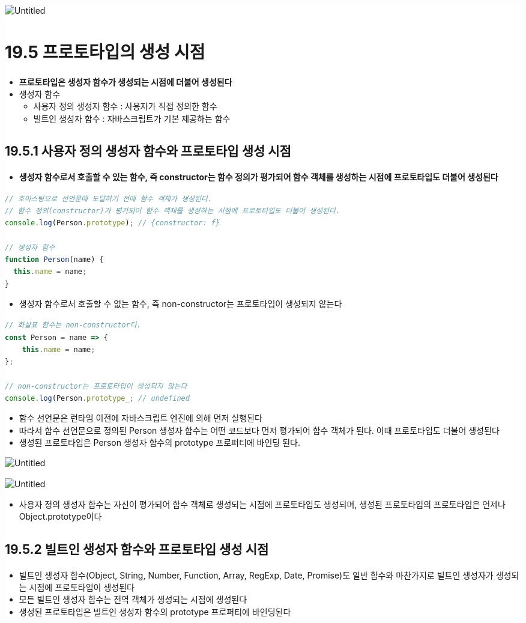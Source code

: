 
![Untitled](https://user-images.githubusercontent.com/75876669/207599415-e35fb1e9-f73e-4fcb-902c-ee0f249ca9db.png)

# 19.5 프로토타입의 생성 시점

- **프로토타입은 생성자 함수가 생성되는 시점에 더불어 생성된다**
- 생성자 함수
    - 사용자 정의 생성자 함수 : 사용자가 직접 정의한 함수
    - 빌트인 생성자 함수 : 자바스크립트가 기본 제공하는 함수

## 19.5.1 사용자 정의 생성자 함수와 프로토타입 생성 시점

- **생성자 함수로서 호출할 수 있는 함수, 즉 constructor는 함수 정의가 평가되어 함수 객체를 생성하는 시점에 프로토타입도 더불어 생성된다**

```jsx
// 호이스팅으로 선언문에 도달하기 전에 함수 객체가 생성된다.
// 함수 정의(constructor)가 평가되어 함수 객체를 생성하는 시점에 프로토타입도 더불어 생성된다.
console.log(Person.prototype); // {constructor: f}

// 생성자 함수
function Person(name) {
  this.name = name;
}
```

- 생성자 함수로서 호출할 수 없는 함수, 즉 non-constructor는 프로토타입이 생성되지 않는다

```jsx
// 화살표 함수는 non-constructor다.
const Person = name => {
	this.name = name;
};

// non-constructor는 프로토타입이 생성되지 않는다
console.log(Person.prototype_; // undefined
```

 

- 함수 선언문은 런타임 이전에 자바스크립트 엔진에 의해 먼저 실행된다
- 따라서 함수 선언문으로 정의된 Person 생성자 함수는 어떤 코드보다 먼저 평가되어 함수 객체가 된다. 이때 프로토타입도 더불어 생성된다
- 생성된 프로토타입은 Person 생성자 함수의 prototype 프로퍼티에 바인딩 된다.

![Untitled](https://user-images.githubusercontent.com/75876669/207599527-aeaa727b-53d4-44b4-80a7-c3c2808a91de.png)

![Untitled](https://user-images.githubusercontent.com/75876669/207599669-dba41db6-1275-438f-911e-20efbe8931a5.png)

- 사용자 정의 생성자 함수는 자신이 평가되어 함수 객체로 생성되는 시점에 프로토타입도 생성되며, 생성된 프로토타입의 프로토타입은 언제나 Object.prototype이다

## 19.5.2 빌트인 생성자 함수와 프로토타입 생성 시점

- 빌트인 생성자 함수(Object, String, Number, Function, Array, RegExp, Date, Promise)도 일반 함수와 마찬가지로 빌트인 생성자가 생성되는 시점에 프로토타입이 생성된다
- 모든 빌트인 생성자 함수는 전역 객체가 생성되는 시점에 생성된다
- 생성된 프로토타입은 빌트인 생성자 함수의 prototype 프로퍼티에 바인딩된다
